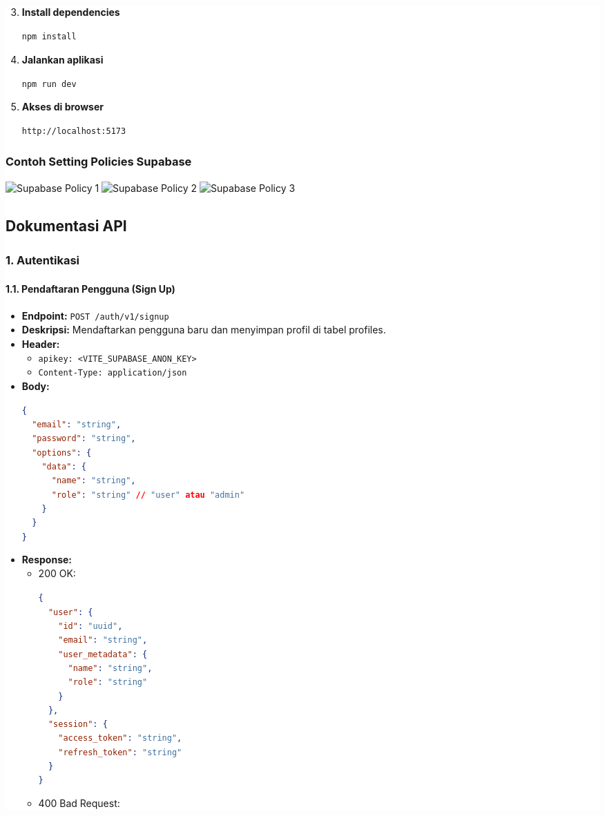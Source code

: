 3. **Install dependencies**
   ```bash
   npm install
   ```

4. **Jalankan aplikasi**
   ```bash
   npm run dev
   ```

5. **Akses di browser**
   ```
   http://localhost:5173
   ```

### Contoh Setting Policies Supabase

![Supabase Policy 1](https://i.ibb.co.com/kgYNhTHP/image.png)
![Supabase Policy 2](https://i.ibb.co.com/gZRtcNzc/image.png)
![Supabase Policy 3](https://i.ibb.co.com/mVdbNtSJ/image.png)

## Dokumentasi API

### 1. Autentikasi

#### 1.1. Pendaftaran Pengguna (Sign Up)

- **Endpoint:** `POST /auth/v1/signup`
- **Deskripsi:** Mendaftarkan pengguna baru dan menyimpan profil di tabel profiles.
- **Header:**
  - `apikey: <VITE_SUPABASE_ANON_KEY>`
  - `Content-Type: application/json`
- **Body:**
  ```json
  {
    "email": "string",
    "password": "string",
    "options": {
      "data": {
        "name": "string",
        "role": "string" // "user" atau "admin"
      }
    }
  }
  ```
- **Response:**
  - 200 OK:
    ```json
    {
      "user": {
        "id": "uuid",
        "email": "string",
        "user_metadata": {
          "name": "string",
          "role": "string"
        }
      },
      "session": {
        "access_token": "string",
        "refresh_token": "string"
      }
    }
    ```
  - 400 Bad Request: